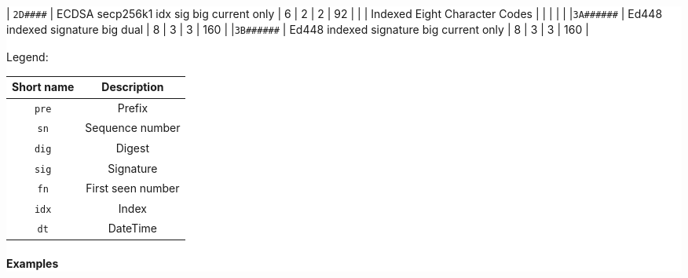 | `2D####`  | ECDSA secp256k1 idx sig big current only  |      6      |       2      |       2      |      92      |
|           | Indexed Eight Character Codes      |             |              |              |              |
|`3A######` | Ed448 indexed signature big dual      |      8      |       3      |       3      |      160     |
|`3B######` | Ed448 indexed signature big current only |      8      |       3      |       3      |      160     |

Legend:

| Short name | Description |
|:----------:|:-----------:|
| `pre` | Prefix |
| `sn` | Sequence number |
| `dig` | Digest |
| `sig` | Signature |
| `fn` | First seen number |
| `idx` | Index |
| `dt` | DateTime |

#### Examples

